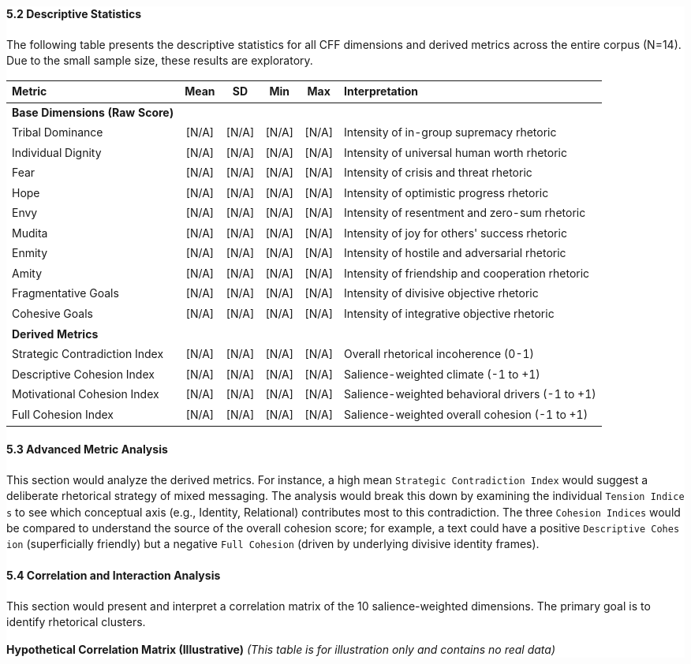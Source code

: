 #### 5.2 Descriptive Statistics

The following table presents the descriptive statistics for all CFF dimensions and derived metrics across the entire corpus (N=14). Due to the small sample size, these results are exploratory.

| Metric | Mean | SD | Min | Max | Interpretation |
| :--- | :---: | :---: | :---: | :---: | :--- |
| **Base Dimensions (Raw Score)** | | | | | |
| Tribal Dominance | [N/A] | [N/A] | [N/A] | [N/A] | Intensity of in-group supremacy rhetoric |
| Individual Dignity | [N/A] | [N/A] | [N/A] | [N/A] | Intensity of universal human worth rhetoric |
| Fear | [N/A] | [N/A] | [N/A] | [N/A] | Intensity of crisis and threat rhetoric |
| Hope | [N/A] | [N/A] | [N/A] | [N/A] | Intensity of optimistic progress rhetoric |
| Envy | [N/A] | [N/A] | [N/A] | [N/A] | Intensity of resentment and zero-sum rhetoric |
| Mudita | [N/A] | [N/A] | [N/A] | [N/A] | Intensity of joy for others' success rhetoric |
| Enmity | [N/A] | [N/A] | [N/A] | [N/A] | Intensity of hostile and adversarial rhetoric |
| Amity | [N/A] | [N/A] | [N/A] | [N/A] | Intensity of friendship and cooperation rhetoric |
| Fragmentative Goals | [N/A] | [N/A] | [N/A] | [N/A] | Intensity of divisive objective rhetoric |
| Cohesive Goals | [N/A] | [N/A] | [N/A] | [N/A] | Intensity of integrative objective rhetoric |
| **Derived Metrics** | | | | | |
| Strategic Contradiction Index | [N/A] | [N/A] | [N/A] | [N/A] | Overall rhetorical incoherence (0-1) |
| Descriptive Cohesion Index | [N/A] | [N/A] | [N/A] | [N/A] | Salience-weighted climate (-1 to +1) |
| Motivational Cohesion Index | [N/A] | [N/A] | [N/A] | [N/A] | Salience-weighted behavioral drivers (-1 to +1) |
| Full Cohesion Index | [N/A] | [N/A] | [N/A] | [N/A] | Salience-weighted overall cohesion (-1 to +1) |

#### 5.3 Advanced Metric Analysis

This section would analyze the derived metrics. For instance, a high mean `Strategic Contradiction Index` would suggest a deliberate rhetorical strategy of mixed messaging. The analysis would break this down by examining the individual `Tension Indices` to see which conceptual axis (e.g., Identity, Relational) contributes most to this contradiction. The three `Cohesion Indices` would be compared to understand the source of the overall cohesion score; for example, a text could have a positive `Descriptive Cohesion` (superficially friendly) but a negative `Full Cohesion` (driven by underlying divisive identity frames).

#### 5.4 Correlation and Interaction Analysis

This section would present and interpret a correlation matrix of the 10 salience-weighted dimensions. The primary goal is to identify rhetorical clusters.

**Hypothetical Correlation Matrix (Illustrative)**
*(This table is for illustration only and contains no real data)*

